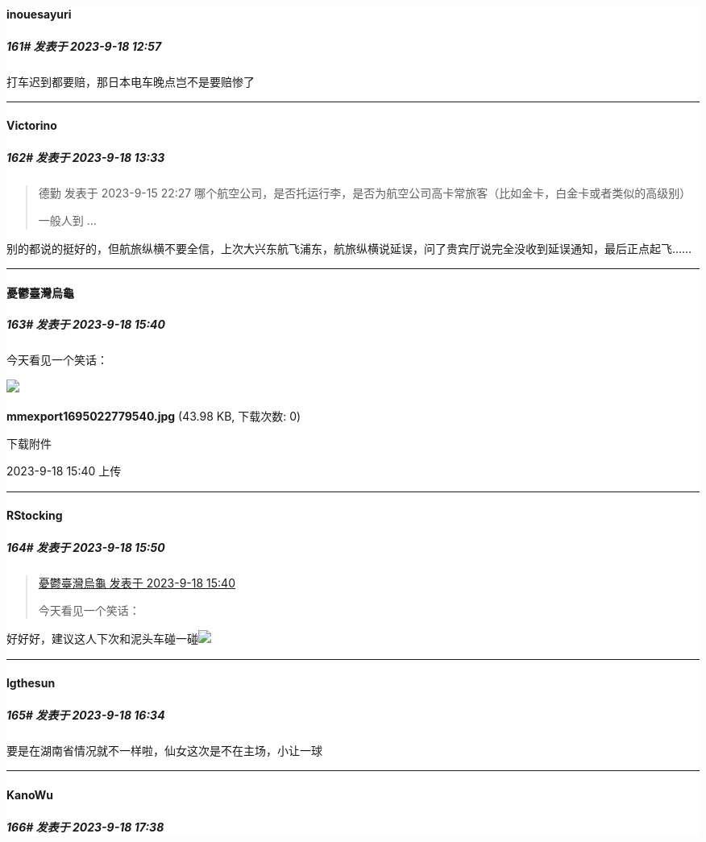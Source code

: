 ####  inouesayuri  
##### 161#       发表于 2023-9-18 12:57

打车迟到都要赔，那日本电车晚点岂不是要赔惨了


*****

####  Victorino  
##### 162#       发表于 2023-9-18 13:33

<blockquote>德勤 发表于 2023-9-15 22:27
哪个航空公司，是否托运行李，是否为航空公司高卡常旅客（比如金卡，白金卡或者类似的高级别）

一般人到 ...</blockquote>
别的都说的挺好的，但航旅纵横不要全信，上次大兴东航飞浦东，航旅纵横说延误，问了贵宾厅说完全没收到延误通知，最后正点起飞……


*****

####  憂鬱臺灣烏龜  
##### 163#       发表于 2023-9-18 15:40

今天看见一个笑话：

<img src="https://img.saraba1st.com/forum/202309/18/154019muupuix7iwri7kuu.jpg" referrerpolicy="no-referrer">

<strong>mmexport1695022779540.jpg</strong> (43.98 KB, 下载次数: 0)

下载附件

2023-9-18 15:40 上传


*****

####  RStocking  
##### 164#       发表于 2023-9-18 15:50

<blockquote><a href="httphttps://bbs.saraba1st.com/2b/forum.php?mod=redirect&amp;goto=findpost&amp;pid=62447487&amp;ptid=2152850" target="_blank">憂鬱臺灣烏龜 发表于 2023-9-18 15:40</a>

今天看见一个笑话：</blockquote>
好好好，建议这人下次和泥头车碰一碰<img src="https://static.saraba1st.com/image/smiley/face2017/252.png" referrerpolicy="no-referrer">


*****

####  lgthesun  
##### 165#       发表于 2023-9-18 16:34

要是在湖南省情况就不一样啦，仙女这次是不在主场，小让一球


*****

####  KanoWu  
##### 166#       发表于 2023-9-18 17:38
